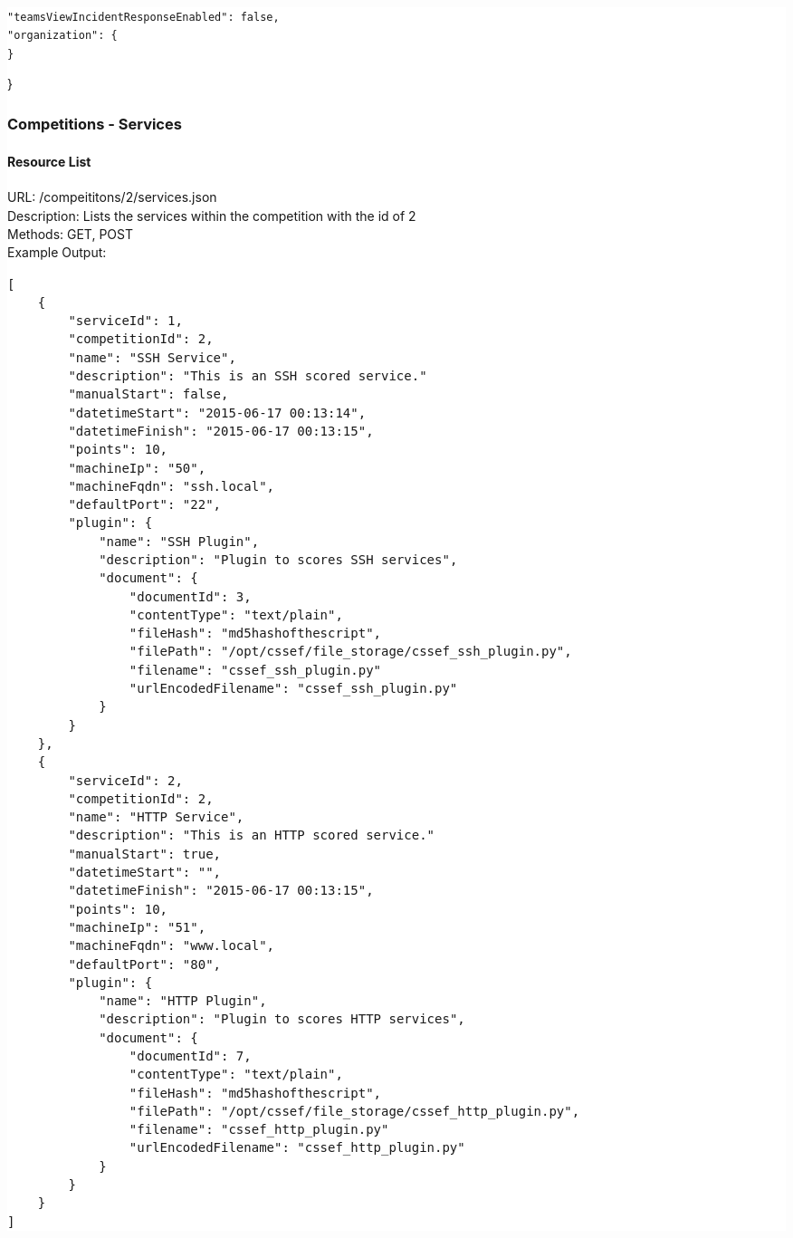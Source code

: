 	"teamsViewIncidentResponseEnabled": false,
	"organization": {
	}
}</pre>
### Competitions - Services
#### Resource List
URL: /compeititons/2/services.json
<br> Description: Lists the services within the competition with the id of 2
<br> Methods: GET, POST
<br> Example Output:
<pre>[
	{
		"serviceId": 1,
		"competitionId": 2,
		"name": "SSH Service",
		"description": "This is an SSH scored service."
		"manualStart": false,
		"datetimeStart": "2015-06-17 00:13:14",
		"datetimeFinish": "2015-06-17 00:13:15",
		"points": 10,
		"machineIp": "50",
		"machineFqdn": "ssh.local",
		"defaultPort": "22",
		"plugin": {
			"name": "SSH Plugin",
			"description": "Plugin to scores SSH services",
			"document": {
				"documentId": 3,
				"contentType": "text/plain",
				"fileHash": "md5hashofthescript",
				"filePath": "/opt/cssef/file_storage/cssef_ssh_plugin.py",
				"filename": "cssef_ssh_plugin.py"
				"urlEncodedFilename": "cssef_ssh_plugin.py"
			}
		}
	},
	{
		"serviceId": 2,
		"competitionId": 2,
		"name": "HTTP Service",
		"description": "This is an HTTP scored service."
		"manualStart": true,
		"datetimeStart": "",
		"datetimeFinish": "2015-06-17 00:13:15",
		"points": 10,
		"machineIp": "51",
		"machineFqdn": "www.local",
		"defaultPort": "80",
		"plugin": {
			"name": "HTTP Plugin",
			"description": "Plugin to scores HTTP services",
			"document": {
				"documentId": 7,
				"contentType": "text/plain",
				"fileHash": "md5hashofthescript",
				"filePath": "/opt/cssef/file_storage/cssef_http_plugin.py",
				"filename": "cssef_http_plugin.py"
				"urlEncodedFilename": "cssef_http_plugin.py"
			}
		}
	}
]</pre>